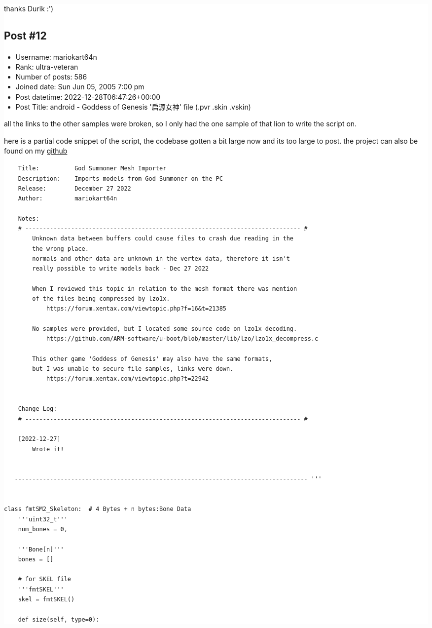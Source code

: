 thanks Durik :')
## Post #12
- Username: mariokart64n
- Rank: ultra-veteran
- Number of posts: 586
- Joined date: Sun Jun 05, 2005 7:00 pm
- Post datetime: 2022-12-28T06:47:26+00:00
- Post Title: android - Goddess of Genesis '启源女神' file (.pvr .skin .vskin)

all the links to the other samples were broken, so I only had the one sample of that lion to write the script on.


here is a partial code snippet of the script, the codebase gotten a bit large now and its too large to post.
the project can also be found on my [github](https://github.com/coreynguyen/bpy_god_summoner)

```
    Title:        	God Summoner Mesh Importer
    Description:  	Imports models from God Summoner on the PC
    Release:       	December 27 2022 
    Author:       	mariokart64n
    
    Notes:
    # ------------------------------------------------------------------------------ #
        Unknown data between buffers could cause files to crash due reading in the
        the wrong place.
        normals and other data are unknown in the vertex data, therefore it isn't
        really possible to write models back - Dec 27 2022
        
        When I reviewed this topic in relation to the mesh format there was mention
        of the files being compressed by lzo1x.
            https://forum.xentax.com/viewtopic.php?f=16&t=21385
        
        No samples were provided, but I located some source code on lzo1x decoding.
            https://github.com/ARM-software/u-boot/blob/master/lib/lzo/lzo1x_decompress.c
        
        This other game 'Goddess of Genesis' may also have the same formats,
        but I was unable to secure file samples, links were down.
            https://forum.xentax.com/viewtopic.php?t=22942

    
    Change Log:
    # ------------------------------------------------------------------------------ #
    
    [2022-12-27]
        Wrote it!
    

   ----------------------------------------------------------------------------------- '''


class fmtSM2_Skeleton:  # 4 Bytes + n bytes:Bone Data
    '''uint32_t'''
    num_bones = 0,

    '''Bone[n]'''
    bones = []

    # for SKEL file
    '''fmtSKEL'''
    skel = fmtSKEL()

    def size(self, type=0):
```